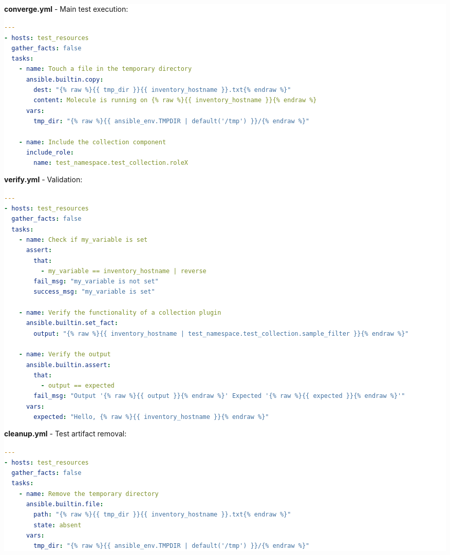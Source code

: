 **converge.yml** - Main test execution:

```yaml
---
- hosts: test_resources
  gather_facts: false
  tasks:
    - name: Touch a file in the temporary directory
      ansible.builtin.copy:
        dest: "{% raw %}{{ tmp_dir }}{{ inventory_hostname }}.txt{% endraw %}"
        content: Molecule is running on {% raw %}{{ inventory_hostname }}{% endraw %}
      vars:
        tmp_dir: "{% raw %}{{ ansible_env.TMPDIR | default('/tmp') }}/{% endraw %}"

    - name: Include the collection component
      include_role:
        name: test_namespace.test_collection.roleX
```

**verify.yml** - Validation:

```yaml
---
- hosts: test_resources
  gather_facts: false
  tasks:
    - name: Check if my_variable is set
      assert:
        that:
          - my_variable == inventory_hostname | reverse
        fail_msg: "my_variable is not set"
        success_msg: "my_variable is set"

    - name: Verify the functionality of a collection plugin
      ansible.builtin.set_fact:
        output: "{% raw %}{{ inventory_hostname | test_namespace.test_collection.sample_filter }}{% endraw %}"

    - name: Verify the output
      ansible.builtin.assert:
        that:
          - output == expected
        fail_msg: "Output '{% raw %}{{ output }}{% endraw %}' Expected '{% raw %}{{ expected }}{% endraw %}'"
      vars:
        expected: "Hello, {% raw %}{{ inventory_hostname }}{% endraw %}"
```

**cleanup.yml** - Test artifact removal:

```yaml
---
- hosts: test_resources
  gather_facts: false
  tasks:
    - name: Remove the temporary directory
      ansible.builtin.file:
        path: "{% raw %}{{ tmp_dir }}{{ inventory_hostname }}.txt{% endraw %}"
        state: absent
      vars:
        tmp_dir: "{% raw %}{{ ansible_env.TMPDIR | default('/tmp') }}/{% endraw %}"
```
